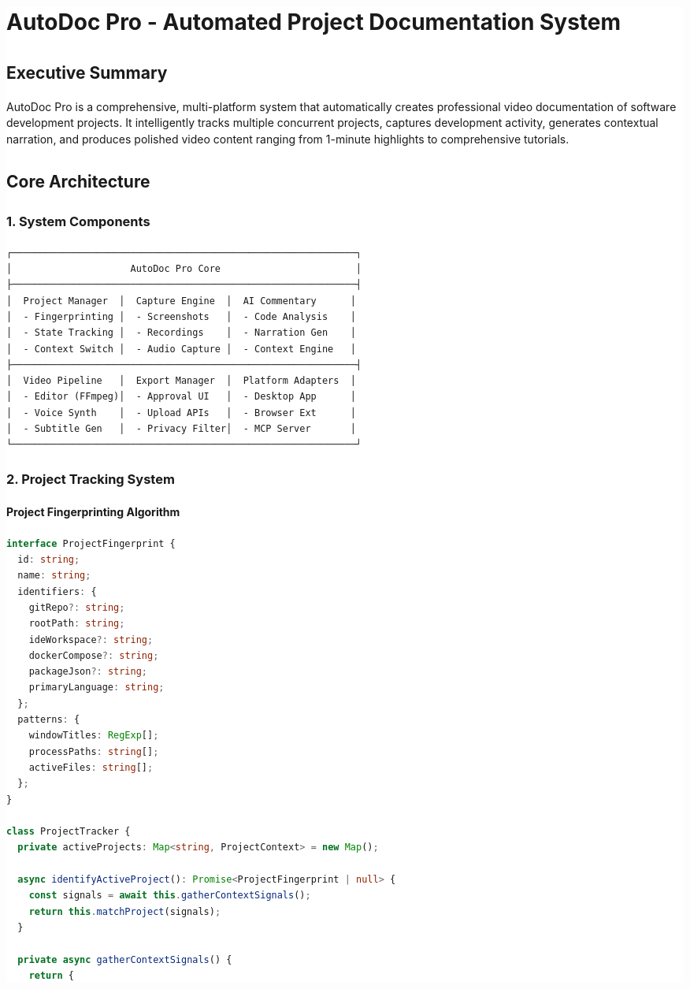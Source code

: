 # AutoDoc Pro - Automated Project Documentation System

## Executive Summary

AutoDoc Pro is a comprehensive, multi-platform system that automatically creates professional video documentation of software development projects. It intelligently tracks multiple concurrent projects, captures development activity, generates contextual narration, and produces polished video content ranging from 1-minute highlights to comprehensive tutorials.

## Core Architecture

### 1. System Components

```
┌─────────────────────────────────────────────────────────────┐
│                     AutoDoc Pro Core                        │
├─────────────────────────────────────────────────────────────┤
│  Project Manager  │  Capture Engine  │  AI Commentary      │
│  - Fingerprinting │  - Screenshots   │  - Code Analysis    │
│  - State Tracking │  - Recordings    │  - Narration Gen    │
│  - Context Switch │  - Audio Capture │  - Context Engine   │
├─────────────────────────────────────────────────────────────┤
│  Video Pipeline   │  Export Manager  │  Platform Adapters  │
│  - Editor (FFmpeg)│  - Approval UI   │  - Desktop App      │
│  - Voice Synth    │  - Upload APIs   │  - Browser Ext      │
│  - Subtitle Gen   │  - Privacy Filter│  - MCP Server       │
└─────────────────────────────────────────────────────────────┘
```

### 2. Project Tracking System

#### Project Fingerprinting Algorithm

```typescript
interface ProjectFingerprint {
  id: string;
  name: string;
  identifiers: {
    gitRepo?: string;
    rootPath: string;
    ideWorkspace?: string;
    dockerCompose?: string;
    packageJson?: string;
    primaryLanguage: string;
  };
  patterns: {
    windowTitles: RegExp[];
    processPaths: string[];
    activeFiles: string[];
  };
}

class ProjectTracker {
  private activeProjects: Map<string, ProjectContext> = new Map();
  
  async identifyActiveProject(): Promise<ProjectFingerprint | null> {
    const signals = await this.gatherContextSignals();
    return this.matchProject(signals);
  }
  
  private async gatherContextSignals() {
    return {
```